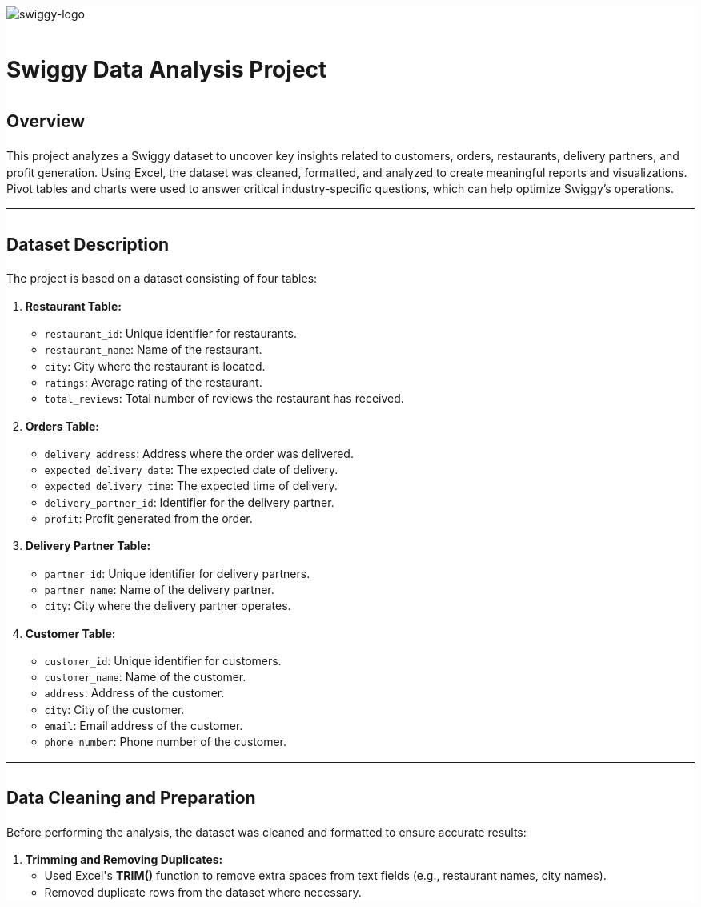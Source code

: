 ![swiggy-logo](https://github.com/user-attachments/assets/556d8e5f-798b-4188-a3d9-27cf9ee231b3)


# **Swiggy Data Analysis Project**

## **Overview**
This project analyzes a Swiggy dataset to uncover key insights related to customers, orders, restaurants, delivery partners, and profit generation. Using Excel, the dataset was cleaned, formatted, and analyzed to create meaningful reports and visualizations. Pivot tables and charts were used to answer critical industry-specific questions, which can help optimize Swiggy’s operations.

---

## **Dataset Description**
The project is based on a dataset consisting of four tables:
1. **Restaurant Table:**
   - `restaurant_id`: Unique identifier for restaurants.
   - `restaurant_name`: Name of the restaurant.
   - `city`: City where the restaurant is located.
   - `ratings`: Average rating of the restaurant.
   - `total_reviews`: Total number of reviews the restaurant has received.

2. **Orders Table:**
   - `delivery_address`: Address where the order was delivered.
   - `expected_delivery_date`: The expected date of delivery.
   - `expected_delivery_time`: The expected time of delivery.
   - `delivery_partner_id`: Identifier for the delivery partner.
   - `profit`: Profit generated from the order.

3. **Delivery Partner Table:**
   - `partner_id`: Unique identifier for delivery partners.
   - `partner_name`: Name of the delivery partner.
   - `city`: City where the delivery partner operates.

4. **Customer Table:**
   - `customer_id`: Unique identifier for customers.
   - `customer_name`: Name of the customer.
   - `address`: Address of the customer.
   - `city`: City of the customer.
   - `email`: Email address of the customer.
   - `phone_number`: Phone number of the customer.

---

## **Data Cleaning and Preparation**
Before performing the analysis, the dataset was cleaned and formatted to ensure accurate results:
1. **Trimming and Removing Duplicates:**
   - Used Excel's **TRIM()** function to remove extra spaces from text fields (e.g., restaurant names, city names).
   - Removed duplicate rows from the dataset where necessary.
